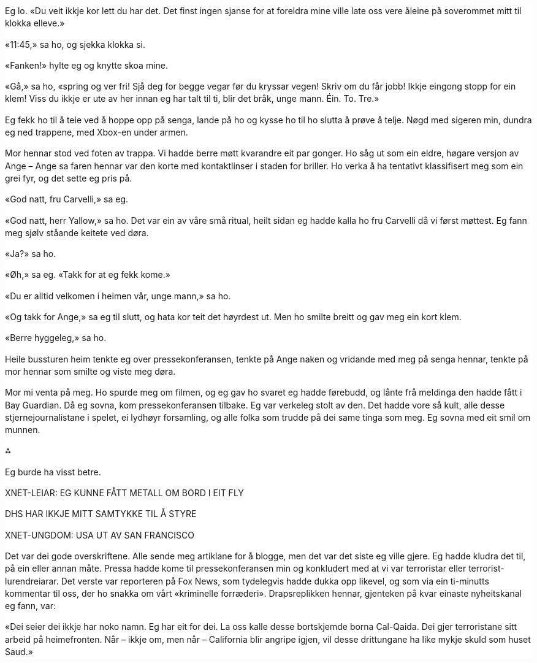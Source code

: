 Eg lo. «Du veit ikkje kor lett du har det. Det finst ingen sjanse for at foreldra mine ville late oss vere åleine på soverommet mitt til klokka elleve.»

«11:45,» sa ho, og sjekka klokka si.

«Fanken!» hylte eg og knytte skoa mine.

«Gå,» sa ho, «spring og ver fri! Sjå deg for begge vegar før du kryssar vegen! Skriv om du får jobb! Ikkje eingong stopp for ein klem! Viss du ikkje er ute av her innan eg har talt til ti, blir det bråk, unge mann. Éin. To. Tre.»

Eg fekk ho til å teie ved å hoppe opp på senga, lande på ho og kysse ho til ho slutta å prøve å telje. Nøgd med sigeren min, dundra eg ned trappene, med Xbox-en under armen.

Mor hennar stod ved foten av trappa. Vi hadde berre møtt kvarandre eit par gonger. Ho såg ut som ein eldre, høgare versjon av Ange – Ange sa faren hennar var den korte med kontaktlinser i staden for briller. Ho verka å ha tentativt klassifisert meg som ein grei fyr, og det sette eg pris på.

«God natt, fru Carvelli,» sa eg.

«God natt, herr Yallow,» sa ho. Det var ein av våre små ritual, heilt sidan eg hadde kalla ho fru Carvelli då vi først møttest. Eg fann meg sjølv ståande keitete ved døra.

«Ja?» sa ho.

«Øh,» sa eg. «Takk for at eg fekk kome.»

«Du er alltid velkomen i heimen vår, unge mann,» sa ho.

«Og takk for Ange,» sa eg til slutt, og hata kor teit det høyrdest ut. Men ho smilte breitt og gav meg ein kort klem.

«Berre hyggeleg,» sa ho.

Heile bussturen heim tenkte eg over pressekonferansen, tenkte på Ange naken og vridande med meg på senga hennar, tenkte på mor hennar som smilte og viste meg døra.

Mor mi venta på meg. Ho spurde meg om filmen, og eg gav ho svaret eg hadde førebudd, og lånte frå meldinga den hadde fått i Bay Guardian. Då eg sovna, kom pressekonferansen tilbake. Eg var verkeleg stolt av den. Det hadde vore så kult, alle desse stjernejournalistane i spelet, ei lydhøyr forsamling, og alle folka som trudde på dei same tinga som meg. Eg sovna med eit smil om munnen.

⁂

Eg burde ha visst betre.

XNET-LEIAR: EG KUNNE FÅTT METALL OM BORD I EIT FLY

DHS HAR IKKJE MITT SAMTYKKE TIL Å STYRE

XNET-UNGDOM: USA UT AV SAN FRANCISCO

Det var dei gode overskriftene. Alle sende meg artiklane for å blogge, men det var det siste eg ville gjere. Eg hadde kludra det til, på ein eller annan måte. Pressa hadde kome til pressekonferansen min og konkludert med at vi var terroristar eller terrorist-lurendreiarar. Det verste var reporteren på Fox News, som tydelegvis hadde dukka opp likevel, og som via ein ti-minutts kommentar til oss, der ho snakka om vårt «kriminelle forræderi». Drapsreplikken hennar, gjenteken på kvar einaste nyheitskanal eg fann, var:

«Dei seier dei ikkje har noko namn. Eg har eit for dei. La oss kalle desse bortskjemde borna Cal-Qaida. Dei gjer terroristane sitt arbeid på heimefronten. Når – ikkje om, men når – California blir angripe igjen, vil desse drittungane ha like mykje skuld som huset Saud.»
